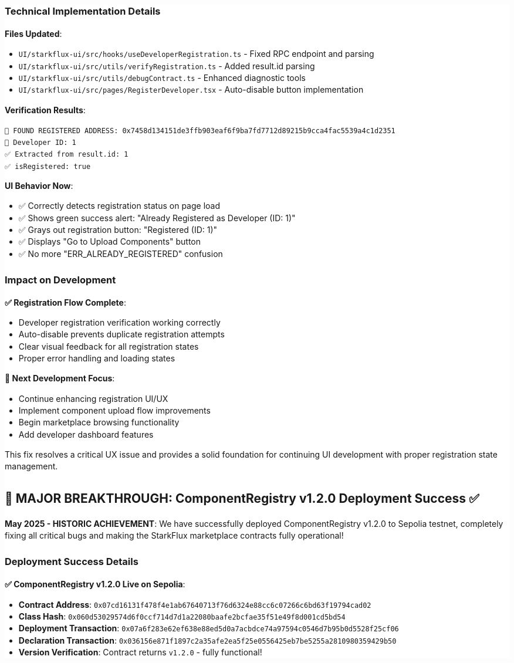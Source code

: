 ### Technical Implementation Details

**Files Updated**:
- `UI/starkflux-ui/src/hooks/useDeveloperRegistration.ts` - Fixed RPC endpoint and parsing
- `UI/starkflux-ui/src/utils/verifyRegistration.ts` - Added result.id parsing
- `UI/starkflux-ui/src/utils/debugContract.ts` - Enhanced diagnostic tools
- `UI/starkflux-ui/src/pages/RegisterDeveloper.tsx` - Auto-disable button implementation

**Verification Results**:
```
🎉 FOUND REGISTERED ADDRESS: 0x7458d134151de3ffb903eaf6f9ba7fd7712d89215b9cca4fac5539a4c1d2351
🎉 Developer ID: 1
✅ Extracted from result.id: 1
✅ isRegistered: true
```

**UI Behavior Now**:
- ✅ Correctly detects registration status on page load
- ✅ Shows green success alert: "Already Registered as Developer (ID: 1)"
- ✅ Grays out registration button: "Registered (ID: 1)"
- ✅ Displays "Go to Upload Components" button
- ✅ No more "ERR_ALREADY_REGISTERED" confusion

### Impact on Development

**✅ Registration Flow Complete**:
- Developer registration verification working correctly
- Auto-disable prevents duplicate registration attempts
- Clear visual feedback for all registration states
- Proper error handling and loading states

**🎯 Next Development Focus**:
- Continue enhancing registration UI/UX
- Implement component upload flow improvements
- Begin marketplace browsing functionality
- Add developer dashboard features

This fix resolves a critical UX issue and provides a solid foundation for continuing UI development with proper registration state management.

## 🎉 MAJOR BREAKTHROUGH: ComponentRegistry v1.2.0 Deployment Success ✅

**May 2025 - HISTORIC ACHIEVEMENT**: We have successfully deployed ComponentRegistry v1.2.0 to Sepolia testnet, completely fixing all critical bugs and making the StarkFlux marketplace contracts fully operational!

### Deployment Success Details

**✅ ComponentRegistry v1.2.0 Live on Sepolia**:
- **Contract Address**: `0x07cd16131f478f4e1ab67640713f76d6324e88cc6c07266c6bd63f19794cad02`
- **Class Hash**: `0x060d53029574d6f0ccf714d7d1a22080baafe2bcfae35f51e49f8d001cd5bd54`
- **Deployment Transaction**: `0x07a6f283e62ef638e88ed5d0a7acbdce74a97594c0546d7b95b0d5528f25cf06`
- **Declaration Transaction**: `0x036156e871f1897c2a35afe2ea5f25e0556425eb7be5255a2810980359429b50`
- **Version Verification**: Contract returns `v1.2.0` - fully functional!
